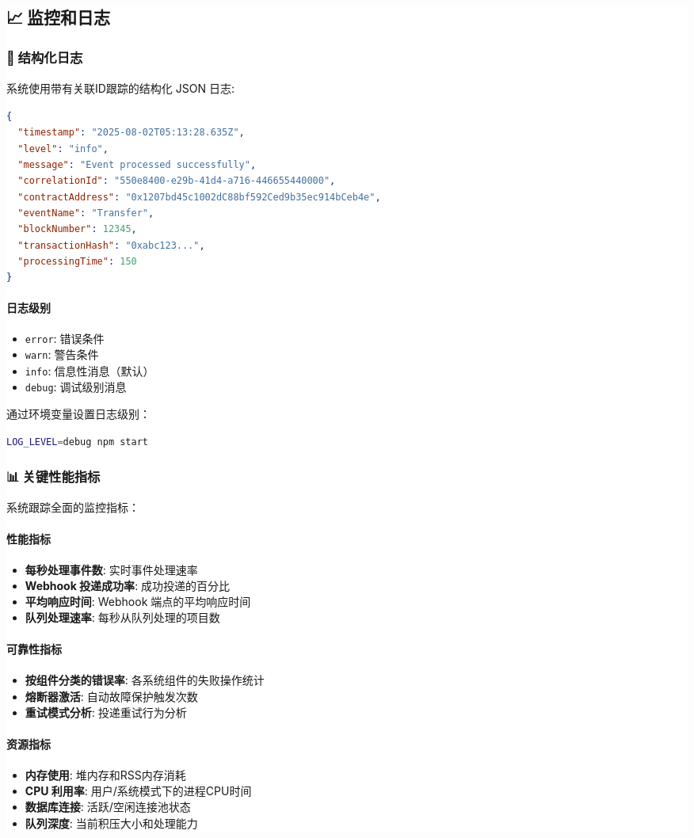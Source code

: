 ## 📈 监控和日志

### 📝 结构化日志

系统使用带有关联ID跟踪的结构化 JSON 日志:

```json
{
  "timestamp": "2025-08-02T05:13:28.635Z",
  "level": "info",
  "message": "Event processed successfully",
  "correlationId": "550e8400-e29b-41d4-a716-446655440000",
  "contractAddress": "0x1207bd45c1002dC88bf592Ced9b35ec914bCeb4e",
  "eventName": "Transfer",
  "blockNumber": 12345,
  "transactionHash": "0xabc123...",
  "processingTime": 150
}
```

#### 日志级别

- `error`: 错误条件
- `warn`: 警告条件
- `info`: 信息性消息（默认）
- `debug`: 调试级别消息

通过环境变量设置日志级别：
```bash
LOG_LEVEL=debug npm start
```

### 📊 关键性能指标

系统跟踪全面的监控指标：

#### 性能指标
- **每秒处理事件数**: 实时事件处理速率
- **Webhook 投递成功率**: 成功投递的百分比
- **平均响应时间**: Webhook 端点的平均响应时间
- **队列处理速率**: 每秒从队列处理的项目数

#### 可靠性指标
- **按组件分类的错误率**: 各系统组件的失败操作统计
- **熔断器激活**: 自动故障保护触发次数
- **重试模式分析**: 投递重试行为分析

#### 资源指标
- **内存使用**: 堆内存和RSS内存消耗
- **CPU 利用率**: 用户/系统模式下的进程CPU时间
- **数据库连接**: 活跃/空闲连接池状态
- **队列深度**: 当前积压大小和处理能力
